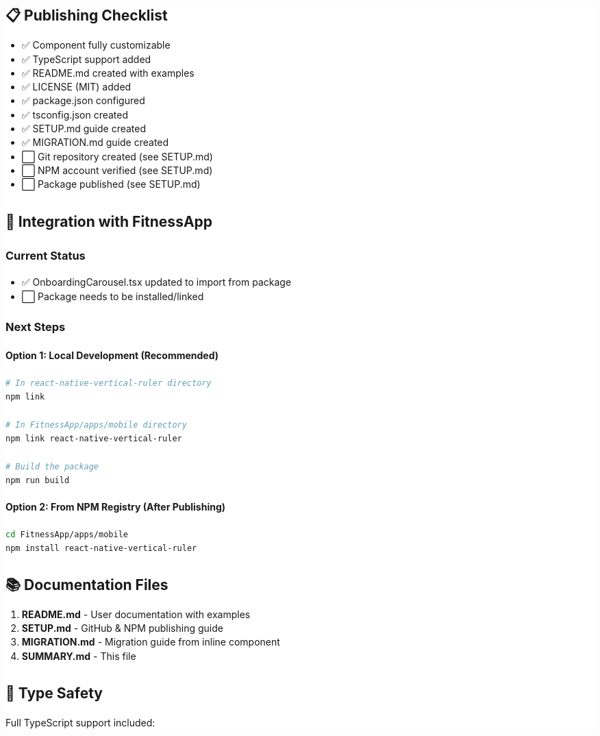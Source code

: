 ## 📋 Publishing Checklist

- ✅ Component fully customizable
- ✅ TypeScript support added
- ✅ README.md created with examples
- ✅ LICENSE (MIT) added
- ✅ package.json configured
- ✅ tsconfig.json created
- ✅ SETUP.md guide created
- ✅ MIGRATION.md guide created
- ⬜ Git repository created (see SETUP.md)
- ⬜ NPM account verified (see SETUP.md)
- ⬜ Package published (see SETUP.md)

## 🔧 Integration with FitnessApp

### Current Status
- ✅ OnboardingCarousel.tsx updated to import from package
- ⬜ Package needs to be installed/linked

### Next Steps

#### Option 1: Local Development (Recommended)
```bash
# In react-native-vertical-ruler directory
npm link

# In FitnessApp/apps/mobile directory
npm link react-native-vertical-ruler

# Build the package
npm run build
```

#### Option 2: From NPM Registry (After Publishing)
```bash
cd FitnessApp/apps/mobile
npm install react-native-vertical-ruler
```

## 📚 Documentation Files

1. **README.md** - User documentation with examples
2. **SETUP.md** - GitHub & NPM publishing guide
3. **MIGRATION.md** - Migration guide from inline component
4. **SUMMARY.md** - This file

## 🔐 Type Safety

Full TypeScript support included:
